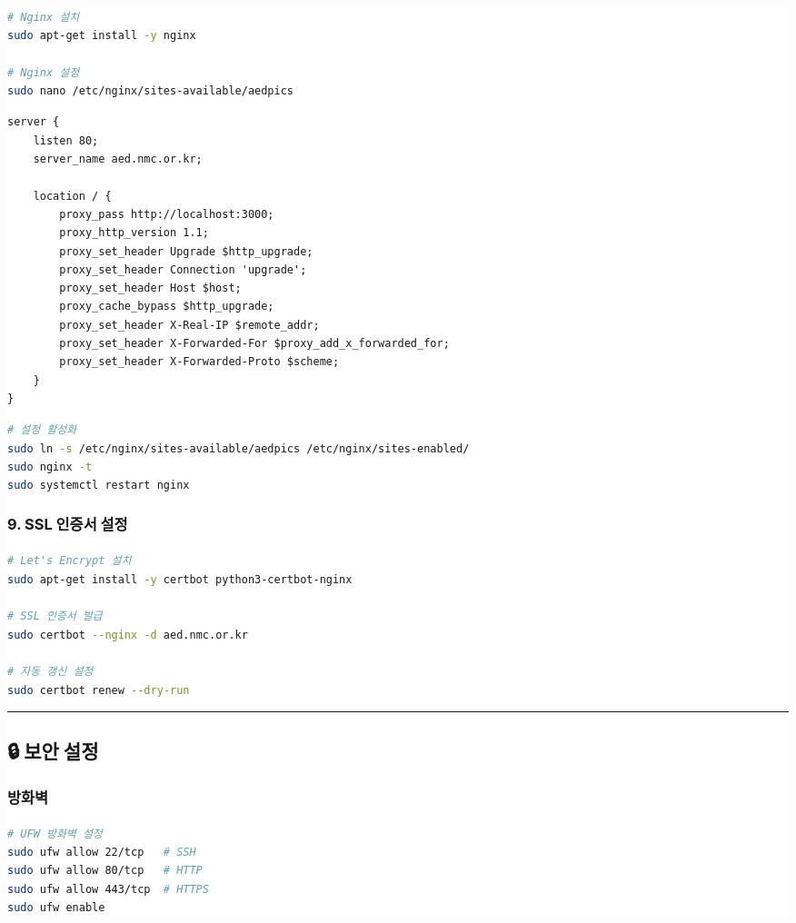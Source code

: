 ```bash
# Nginx 설치
sudo apt-get install -y nginx

# Nginx 설정
sudo nano /etc/nginx/sites-available/aedpics
```

```nginx
server {
    listen 80;
    server_name aed.nmc.or.kr;

    location / {
        proxy_pass http://localhost:3000;
        proxy_http_version 1.1;
        proxy_set_header Upgrade $http_upgrade;
        proxy_set_header Connection 'upgrade';
        proxy_set_header Host $host;
        proxy_cache_bypass $http_upgrade;
        proxy_set_header X-Real-IP $remote_addr;
        proxy_set_header X-Forwarded-For $proxy_add_x_forwarded_for;
        proxy_set_header X-Forwarded-Proto $scheme;
    }
}
```

```bash
# 설정 활성화
sudo ln -s /etc/nginx/sites-available/aedpics /etc/nginx/sites-enabled/
sudo nginx -t
sudo systemctl restart nginx
```

### 9. SSL 인증서 설정

```bash
# Let's Encrypt 설치
sudo apt-get install -y certbot python3-certbot-nginx

# SSL 인증서 발급
sudo certbot --nginx -d aed.nmc.or.kr

# 자동 갱신 설정
sudo certbot renew --dry-run
```

---

## 🔒 보안 설정

### 방화벽

```bash
# UFW 방화벽 설정
sudo ufw allow 22/tcp   # SSH
sudo ufw allow 80/tcp   # HTTP
sudo ufw allow 443/tcp  # HTTPS
sudo ufw enable
```
